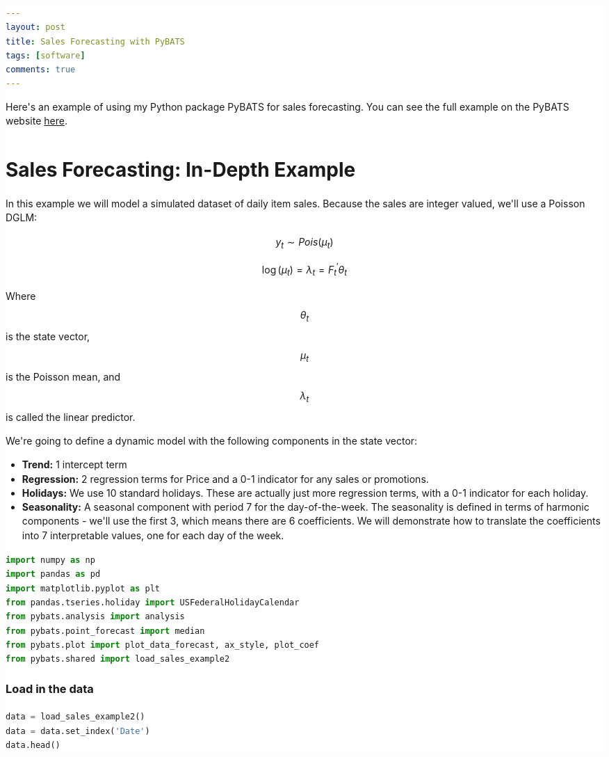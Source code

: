 ```yaml
---
layout: post
title: Sales Forecasting with PyBATS
tags: [software]
comments: true
---
```


Here's an example of using my Python package PyBATS for sales forecasting. You can see the full example on the PyBATS website [here](https://lavinei.github.io/pybats/Poisson_DGLM_In_Depth_Example/Poisson_DGLM_In_Depth_Example.html).

# Sales Forecasting: In-Depth Example

In this example we will model a simulated dataset of daily item sales. Because the sales are integer valued, we'll use a Poisson DGLM:

$$y_t \sim Pois(\mu_t)$$

$$\log(\mu_t) = \lambda_t = F_t^{'} \theta_t$$


Where 
$$\theta_t$$ is the state vector, 
$$\mu_t$$ is the Poisson mean, and 
$$\lambda_t$$ is called the linear predictor.

We're going to define a dynamic model with the following components in the state vector:

- **Trend:** 1 intercept term
- **Regression:** 2 regression terms for Price and a 0-1 indicator for any sales or promotions.
- **Holidays:** We use 10 standard holidays. These are actually just more regression terms, with a 0-1 indicator for each holiday.
- **Seasonality:** A seasonal component with period 7 for the day-of-the-week. The seasonality is defined in terms of harmonic components - we'll use the first 3, which means there are 6 coefficients. We will demonstrate how to translate the coefficients into 7 interpretable values, one for each day of the week.


```python
import numpy as np
import pandas as pd
import matplotlib.pyplot as plt
from pandas.tseries.holiday import USFederalHolidayCalendar
from pybats.analysis import analysis
from pybats.point_forecast import median
from pybats.plot import plot_data_forecast, ax_style, plot_coef
from pybats.shared import load_sales_example2
```

### Load in the data


```python
data = load_sales_example2()
data = data.set_index('Date')
data.head()
```
